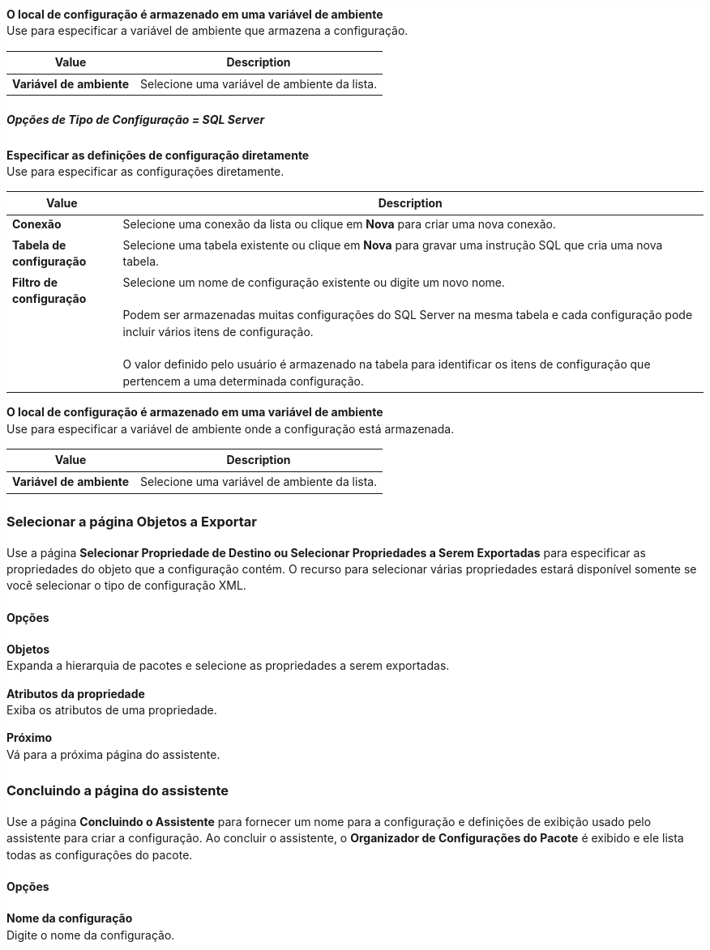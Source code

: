  **O local de configuração é armazenado em uma variável de ambiente**  
 Use para especificar a variável de ambiente que armazena a configuração.  
  
|Value|Description|  
|-----------|-----------------|  
|**Variável de ambiente**|Selecione uma variável de ambiente da lista.|  
  
##### <a name="configuration-type-options--sql-server"></a>Opções de Tipo de Configuração = SQL Server  
 **Especificar as definições de configuração diretamente**  
 Use para especificar as configurações diretamente.  
  
|Value|Description|  
|-----------|-----------------|  
|**Conexão**|Selecione uma conexão da lista ou clique em **Nova** para criar uma nova conexão.|  
|**Tabela de configuração**|Selecione uma tabela existente ou clique em **Nova** para gravar uma instrução SQL que cria uma nova tabela.|  
|**Filtro de configuração**|Selecione um nome de configuração existente ou digite um novo nome.<br /><br /> Podem ser armazenadas muitas configurações do SQL Server na mesma tabela e cada configuração pode incluir vários itens de configuração.<br /><br /> O valor definido pelo usuário é armazenado na tabela para identificar os itens de configuração que pertencem a uma determinada configuração.|  
  
 **O local de configuração é armazenado em uma variável de ambiente**  
 Use para especificar a variável de ambiente onde a configuração está armazenada.  
  
|Value|Description|  
|-----------|-----------------|  
|**Variável de ambiente**|Selecione uma variável de ambiente da lista.|  
  
### <a name="select-objects-to-export-page"></a>Selecionar a página Objetos a Exportar  
 Use a página **Selecionar Propriedade de Destino ou Selecionar Propriedades a Serem Exportadas** para especificar as propriedades do objeto que a configuração contém. O recurso para selecionar várias propriedades estará disponível somente se você selecionar o tipo de configuração XML.  
  
#### <a name="options"></a>Opções  
 **Objetos**  
 Expanda a hierarquia de pacotes e selecione as propriedades a serem exportadas.  
  
 **Atributos da propriedade**  
 Exiba os atributos de uma propriedade.  
  
 **Próximo**  
 Vá para a próxima página do assistente.  
  
### <a name="completing-the-wizard-page"></a>Concluindo a página do assistente  
 Use a página **Concluindo o Assistente** para fornecer um nome para a configuração e definições de exibição usado pelo assistente para criar a configuração. Ao concluir o assistente, o **Organizador de Configurações do Pacote** é exibido e ele lista todas as configurações do pacote.  
  
#### <a name="options"></a>Opções  
 **Nome da configuração**  
 Digite o nome da configuração.  
  
